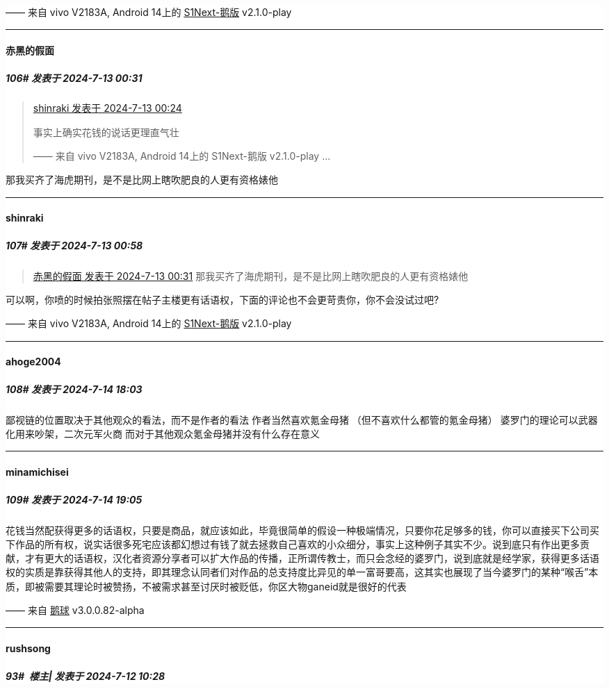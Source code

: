 —— 来自 vivo V2183A, Android 14上的 [S1Next-鹅版](https://github.com/ykrank/S1-Next/releases) v2.1.0-play


*****

####  赤黑的假面  
##### 106#       发表于 2024-7-13 00:31

<blockquote><a href="httphttps://bbs.saraba1st.com/2b/forum.php?mod=redirect&amp;goto=findpost&amp;pid=65569266&amp;ptid=2186150" target="_blank">shinraki 发表于 2024-7-13 00:24</a>

事实上确实花钱的说话更理直气壮

—— 来自 vivo V2183A, Android 14上的 S1Next-鹅版 v2.1.0-play ...</blockquote>
那我买齐了海虎期刊，是不是比网上瞎吹肥良的人更有资格婊他


*****

####  shinraki  
##### 107#       发表于 2024-7-13 00:58

<blockquote><a href="httphttps://bbs.saraba1st.com/2b/forum.php?mod=redirect&amp;goto=findpost&amp;pid=65569325&amp;ptid=2186150" target="_blank">赤黑的假面 发表于 2024-7-13 00:31</a>
那我买齐了海虎期刊，是不是比网上瞎吹肥良的人更有资格婊他</blockquote>
可以啊，你喷的时候拍张照摆在帖子主楼更有话语权，下面的评论也不会更苛责你，你不会没试过吧?

—— 来自 vivo V2183A, Android 14上的 [S1Next-鹅版](https://github.com/ykrank/S1-Next/releases) v2.1.0-play


*****

####  ahoge2004  
##### 108#       发表于 2024-7-14 18:03

鄙视链的位置取决于其他观众的看法，而不是作者的看法
作者当然喜欢氪金母猪
（但不喜欢什么都管的氪金母猪）
婆罗门的理论可以武器化用来吵架，二次元军火商
而对于其他观众氪金母猪并没有什么存在意义


*****

####  minamichisei  
##### 109#       发表于 2024-7-14 19:05

花钱当然配获得更多的话语权，只要是商品，就应该如此，毕竟很简单的假设一种极端情况，只要你花足够多的钱，你可以直接买下公司买下作品的所有权，说实话很多死宅应该都幻想过有钱了就去拯救自己喜欢的小众细分，事实上这种例子其实不少。说到底只有作出更多贡献，才有更大的话语权，汉化者资源分享者可以扩大作品的传播，正所谓传教士，而只会念经的婆罗门，说到底就是经学家，获得更多话语权的实质是靠获得其他人的支持，即其理念认同者们对作品的总支持度比异见的单一富哥要高，这其实也展现了当今婆罗门的某种“喉舌”本质，即被需要其理论时被赞扬，不被需求甚至讨厌时被贬低，你区大物ganeid就是很好的代表

—— 来自 [鹅球](https://www.pgyer.com/xfPejhuq) v3.0.0.82-alpha

*****

####  rushsong  
##### 93#         楼主| 发表于 2024-7-12 10:28
